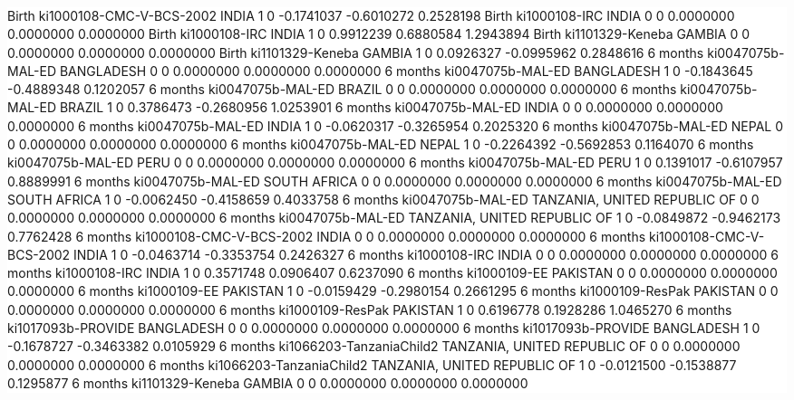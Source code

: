 Birth       ki1000108-CMC-V-BCS-2002   INDIA                          1                    0                 -0.1741037   -0.6010272    0.2528198
Birth       ki1000108-IRC              INDIA                          0                    0                  0.0000000    0.0000000    0.0000000
Birth       ki1000108-IRC              INDIA                          1                    0                  0.9912239    0.6880584    1.2943894
Birth       ki1101329-Keneba           GAMBIA                         0                    0                  0.0000000    0.0000000    0.0000000
Birth       ki1101329-Keneba           GAMBIA                         1                    0                  0.0926327   -0.0995962    0.2848616
6 months    ki0047075b-MAL-ED          BANGLADESH                     0                    0                  0.0000000    0.0000000    0.0000000
6 months    ki0047075b-MAL-ED          BANGLADESH                     1                    0                 -0.1843645   -0.4889348    0.1202057
6 months    ki0047075b-MAL-ED          BRAZIL                         0                    0                  0.0000000    0.0000000    0.0000000
6 months    ki0047075b-MAL-ED          BRAZIL                         1                    0                  0.3786473   -0.2680956    1.0253901
6 months    ki0047075b-MAL-ED          INDIA                          0                    0                  0.0000000    0.0000000    0.0000000
6 months    ki0047075b-MAL-ED          INDIA                          1                    0                 -0.0620317   -0.3265954    0.2025320
6 months    ki0047075b-MAL-ED          NEPAL                          0                    0                  0.0000000    0.0000000    0.0000000
6 months    ki0047075b-MAL-ED          NEPAL                          1                    0                 -0.2264392   -0.5692853    0.1164070
6 months    ki0047075b-MAL-ED          PERU                           0                    0                  0.0000000    0.0000000    0.0000000
6 months    ki0047075b-MAL-ED          PERU                           1                    0                  0.1391017   -0.6107957    0.8889991
6 months    ki0047075b-MAL-ED          SOUTH AFRICA                   0                    0                  0.0000000    0.0000000    0.0000000
6 months    ki0047075b-MAL-ED          SOUTH AFRICA                   1                    0                 -0.0062450   -0.4158659    0.4033758
6 months    ki0047075b-MAL-ED          TANZANIA, UNITED REPUBLIC OF   0                    0                  0.0000000    0.0000000    0.0000000
6 months    ki0047075b-MAL-ED          TANZANIA, UNITED REPUBLIC OF   1                    0                 -0.0849872   -0.9462173    0.7762428
6 months    ki1000108-CMC-V-BCS-2002   INDIA                          0                    0                  0.0000000    0.0000000    0.0000000
6 months    ki1000108-CMC-V-BCS-2002   INDIA                          1                    0                 -0.0463714   -0.3353754    0.2426327
6 months    ki1000108-IRC              INDIA                          0                    0                  0.0000000    0.0000000    0.0000000
6 months    ki1000108-IRC              INDIA                          1                    0                  0.3571748    0.0906407    0.6237090
6 months    ki1000109-EE               PAKISTAN                       0                    0                  0.0000000    0.0000000    0.0000000
6 months    ki1000109-EE               PAKISTAN                       1                    0                 -0.0159429   -0.2980154    0.2661295
6 months    ki1000109-ResPak           PAKISTAN                       0                    0                  0.0000000    0.0000000    0.0000000
6 months    ki1000109-ResPak           PAKISTAN                       1                    0                  0.6196778    0.1928286    1.0465270
6 months    ki1017093b-PROVIDE         BANGLADESH                     0                    0                  0.0000000    0.0000000    0.0000000
6 months    ki1017093b-PROVIDE         BANGLADESH                     1                    0                 -0.1678727   -0.3463382    0.0105929
6 months    ki1066203-TanzaniaChild2   TANZANIA, UNITED REPUBLIC OF   0                    0                  0.0000000    0.0000000    0.0000000
6 months    ki1066203-TanzaniaChild2   TANZANIA, UNITED REPUBLIC OF   1                    0                 -0.0121500   -0.1538877    0.1295877
6 months    ki1101329-Keneba           GAMBIA                         0                    0                  0.0000000    0.0000000    0.0000000